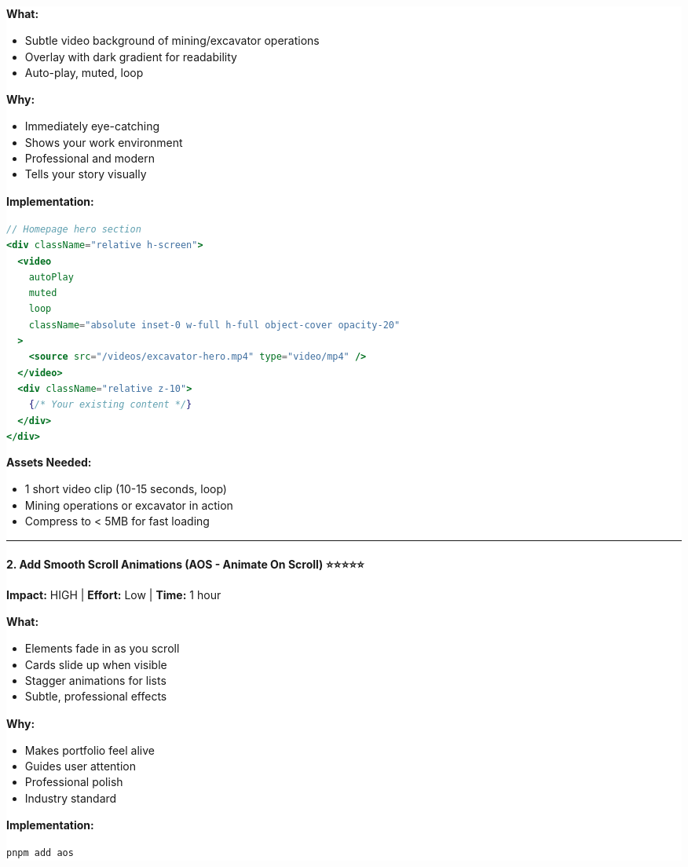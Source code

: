 **What:**
- Subtle video background of mining/excavator operations
- Overlay with dark gradient for readability
- Auto-play, muted, loop

**Why:**
- Immediately eye-catching
- Shows your work environment
- Professional and modern
- Tells your story visually

**Implementation:**
```jsx
// Homepage hero section
<div className="relative h-screen">
  <video 
    autoPlay 
    muted 
    loop 
    className="absolute inset-0 w-full h-full object-cover opacity-20"
  >
    <source src="/videos/excavator-hero.mp4" type="video/mp4" />
  </video>
  <div className="relative z-10">
    {/* Your existing content */}
  </div>
</div>
```

**Assets Needed:**
- 1 short video clip (10-15 seconds, loop)
- Mining operations or excavator in action
- Compress to < 5MB for fast loading

---

#### 2. **Add Smooth Scroll Animations (AOS - Animate On Scroll)** ⭐⭐⭐⭐⭐
**Impact:** HIGH | **Effort:** Low | **Time:** 1 hour

**What:**
- Elements fade in as you scroll
- Cards slide up when visible
- Stagger animations for lists
- Subtle, professional effects

**Why:**
- Makes portfolio feel alive
- Guides user attention
- Professional polish
- Industry standard

**Implementation:**
```bash
pnpm add aos
```
